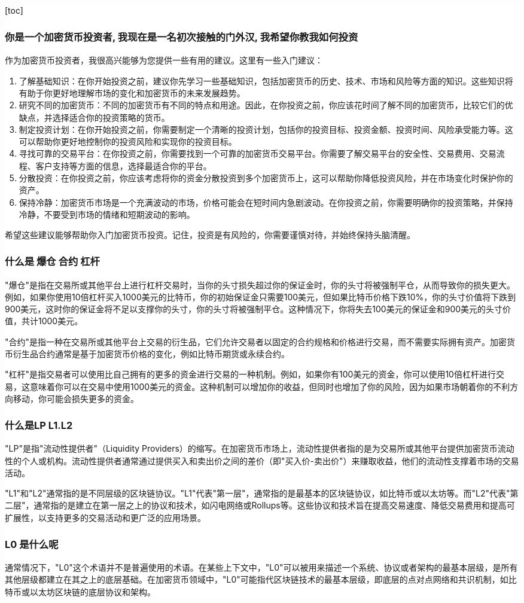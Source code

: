 [toc]

### 你是一个加密货币投资者, 我现在是一名初次接触的门外汉, 我希望你教我如何投资







作为加密货币投资者，我很高兴能够为您提供一些有用的建议。这里有一些入门建议：

1. 了解基础知识：在你开始投资之前，建议你先学习一些基础知识，包括加密货币的历史、技术、市场和风险等方面的知识。这些知识将有助于你更好地理解市场的变化和加密货币的未来发展趋势。
2. 研究不同的加密货币：不同的加密货币有不同的特点和用途。因此，在你投资之前，你应该花时间了解不同的加密货币，比较它们的优缺点，并选择适合你的投资策略的货币。
3. 制定投资计划：在你开始投资之前，你需要制定一个清晰的投资计划，包括你的投资目标、投资金额、投资时间、风险承受能力等。这可以帮助你更好地控制你的投资风险和实现你的投资目标。
4. 寻找可靠的交易平台：在你投资之前，你需要找到一个可靠的加密货币交易平台。你需要了解交易平台的安全性、交易费用、交易流程、客户支持等方面的信息，选择最适合你的平台。
5. 分散投资：在你投资之前，你应该考虑将你的资金分散投资到多个加密货币上，这可以帮助你降低投资风险，并在市场变化时保护你的资产。
6. 保持冷静：加密货币市场是一个充满波动的市场，价格可能会在短时间内急剧波动。在你投资之前，你需要明确你的投资策略，并保持冷静，不要受到市场的情绪和短期波动的影响。

希望这些建议能够帮助你入门加密货币投资。记住，投资是有风险的，你需要谨慎对待，并始终保持头脑清醒。



### 什么是 爆仓 合约 杠杆







"爆仓"是指在交易所或其他平台上进行杠杆交易时，当你的头寸损失超过你的保证金时，你的头寸将被强制平仓，从而导致你的损失更大。例如，如果你使用10倍杠杆买入1000美元的比特币，你的初始保证金只需要100美元，但如果比特币价格下跌10%，你的头寸价值将下跌到900美元，这时你的保证金将不足以支撑你的头寸，你的头寸将被强制平仓。这种情况下，你将失去100美元的保证金和900美元的头寸价值，共计1000美元。

"合约"是指一种在交易所或其他平台上交易的衍生品，它们允许交易者以固定的合约规格和价格进行交易，而不需要实际拥有资产。加密货币衍生品合约通常是基于加密货币价格的变化，例如比特币期货或永续合约。

"杠杆"是指交易者可以使用比自己拥有的更多的资金进行交易的一种机制。例如，如果你有100美元的资金，你可以使用10倍杠杆进行交易，这意味着你可以在交易中使用1000美元的资金。这种机制可以增加你的收益，但同时也增加了你的风险，因为如果市场朝着你的不利方向移动，你可能会损失更多的资金。





### 什么是LP L1.L2







"LP"是指"流动性提供者"（Liquidity Providers）的缩写。在加密货币市场上，流动性提供者指的是为交易所或其他平台提供加密货币流动性的个人或机构。流动性提供者通常通过提供买入和卖出价之间的差价（即"买入价-卖出价"）来赚取收益，他们的流动性支撑着市场的交易活动。

"L1"和"L2"通常指的是不同层级的区块链协议。"L1"代表"第一层"，通常指的是最基本的区块链协议，如比特币或以太坊等。而"L2"代表"第二层"，通常指的是建立在第一层之上的协议和技术，如闪电网络或Rollups等。这些协议和技术旨在提高交易速度、降低交易费用和提高可扩展性，以支持更多的交易活动和更广泛的应用场景。



### L0 是什么呢







通常情况下，"L0"这个术语并不是普遍使用的术语。在某些上下文中，"L0"可以被用来描述一个系统、协议或者架构的最基本层级，是所有其他层级都建立在其之上的底层基础。在加密货币领域中，"L0"可能指代区块链技术的最基本层级，即底层的点对点网络和共识机制，如比特币或以太坊区块链的底层协议和架构。
